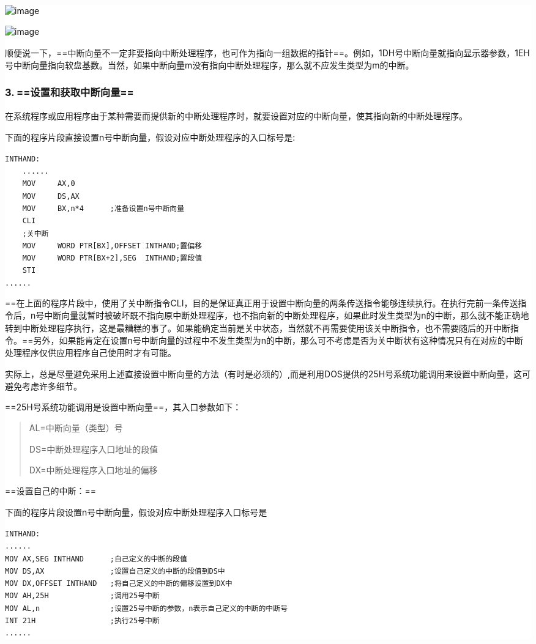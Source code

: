 ![image](https://cdn.staticaly.com/gh/YangLuchao/img_host@master/root/image.qwiax04pqsg.webp)

![image](https://cdn.staticaly.com/gh/YangLuchao/img_host@master/root/image.27as782dwf40.webp)

顺便说一下，==中断向量不一定非要指向中断处理程序，也可作为指向一组数据的指针==。例如，1DH号中断向量就指向显示器参数，1EH号中断向量指向软盘基数。当然，如果中断向量m没有指向中断处理程序，那么就不应发生类型为m的中断。

### 3. ==设置和获取中断向量==

在系统程序或应用程序由于某种需要而提供新的中断处理程序时，就要设置对应的中断向量，使其指向新的中断处理程序。

下面的程序片段直接设置n号中断向量，假设对应中断处理程序的入口标号是:

```assembly
INTHAND:
	......
	MOV		AX,0
	MOV 	DS,AX
	MOV	 	BX,n*4		;准备设置n号中断向量
	CLI
	;关中断
	MOV		WORD PTR[BX],OFFSET INTHAND;置偏移
	MOV		WORD PTR[BX+2],SEG	INTHAND;置段值
	STI
......
```

==在上面的程序片段中，使用了关中断指令CLI，目的是保证真正用于设置中断向量的两条传送指令能够连续执行。在执行完前一条传送指令后，n号中断向量就暂时被破坏既不指向原中断处理程序，也不指向新的中断处理程序，如果此时发生类型为n的中断，那么就不能正确地转到中断处理程序执行，这是最糟糕的事了。如果能确定当前是关中状态，当然就不再需要使用该关中断指令，也不需要随后的开中断指令。==另外，如果能肯定在设置n号中断向量的过程中不发生类型为n的中断，那么可不考虑是否为关中断状有这种情况只有在对应的中断处理程序仅供应用程序自己使用时才有可能。

实际上，总是尽量避免采用上述直接设置中断向量的方法（有时是必须的）,而是利用DOS提供的25H号系统功能调用来设置中断向量，这可避免考虑许多细节。

==25H号系统功能调用是设置中断向量==，其入口参数如下：

> AL=中断向量（类型）号
>
> DS=中断处理程序入口地址的段值
>
> DX=中断处理程序入口地址的偏移

==设置自己的中断：==

下面的程序片段设置n号中断向量，假设对应中断处理程序入口标号是

```assembly
INTHAND:
......
MOV AX,SEG INTHAND 		;自己定义的中断的段值
MOV DS,AX				;设置自己定义的中断的段值到DS中
MOV DX,OFFSET INTHAND	;将自己定义的中断的偏移设置到DX中
MOV AH,25H				;调用25号中断
MOV AL,n				;设置25号中断的参数，n表示自己定义的中断的中断号
INT 21H					;执行25号中断
......
```
